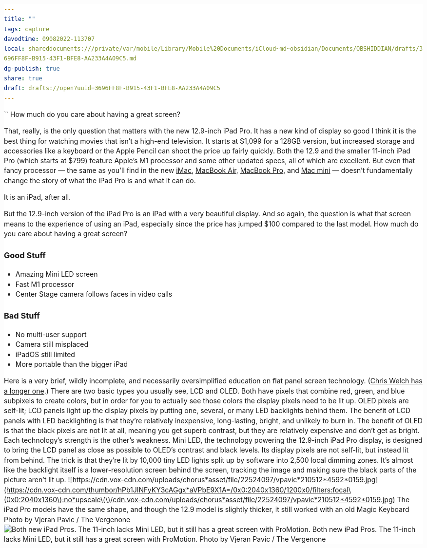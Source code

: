 ```yaml
---
title: ""
tags: capture
davodtime: 09082022-113707
local: shareddocuments:///private/var/mobile/Library/Mobile%20Documents/iCloud~md~obsidian/Documents/OBSHIDDIAN/drafts/3696FF8F-B915-43F1-BFE8-AA233A4A09C5.md
dg-publish: true
share: true
draft: drafts://open?uuid=3696FF8F-B915-43F1-BFE8-AA233A4A09C5
---
```

``
How much do you care about having a great screen?

That, really, is the only question that matters with the new 12.9-inch iPad Pro. It has a new kind of display so good I think it is the best thing for watching movies that isn’t a high-end television. It starts at $1,099 for a 128GB version, but increased storage and accessories like a keyboard or the Apple Pencil can shoot the price up fairly quickly.
Both the 12.9 and the smaller 11-inch iPad Pro (which starts at $799) feature Apple’s M1 processor and some other updated specs, all of which are excellent. But even that fancy processor — the same as you’ll find in the new [iMac](https://www.theverge.com/22440059/apple-imac-m1-2021-24-review), [MacBook Air](https://www.theverge.com/21569603/apple-macbook-air-m1-review-price-specs-features-arm-silicon), [MacBook Pro](https://www.theverge.com/21569603/apple-macbook-air-m1-review-price-specs-features-arm-silicon), and [Mac mini](https://www.theverge.com/2020/11/17/21570046/apple-mac-mini-2020-m1-review) — doesn’t fundamentally change the story of what the iPad Pro is and what it can do.

It is an iPad, after all.

But the 12.9-inch version of the iPad Pro is an iPad with a very beautiful display. And so again, the question is what that screen means to the experience of using an iPad, especially since the price has jumped $100 compared to the last model. How much do you care about having a great screen?

### Good Stuff
  - Amazing Mini LED screen
  - Fast M1 processor
  - Center Stage camera follows faces in video calls

### Bad Stuff
  - No multi-user support
  - Camera still misplaced
  - iPadOS still limited
  - More portable than the bigger iPad

Here is a very brief, wildly incomplete, and necessarily oversimplified education on flat panel screen technology. ([Chris Welch has a longer one](https://www.theverge.com/2021/4/21/22395449/apple-ipad-pro-2021-liquid-retina-xdr-mini-led-explainer).)
There are two basic types you usually see, LCD and OLED. Both have pixels that combine red, green, and blue subpixels to create colors, but in order for you to actually see those colors the display pixels need to be lit up. OLED pixels are self-lit; LCD panels light up the display pixels by putting one, several, or many LED backlights behind them. 
The benefit of LCD panels with LED backlighting is that they’re relatively inexpensive, long-lasting, bright, and unlikely to burn in. The benefit of OLED is that the black pixels are not lit at all, meaning you get superb contrast, but they are relatively expensive and don’t get as bright. Each technology’s strength is the other’s weakness.
Mini LED, the technology powering the 12.9-inch iPad Pro display, is designed to bring the LCD panel as close as possible to OLED’s contrast and black levels. Its display pixels are not self-lit, but instead lit from behind. The trick is that they’re lit by 10,000 tiny LED lights split up by software into 2,500 local dimming zones. It’s almost like the backlight itself is a lower-resolution screen behind the screen, tracking the image and making sure the black parts of the picture aren’t lit up. 
![https://cdn.vox-cdn.com/uploads/chorus*asset/file/22524097/vpavic*210512*4592*0159.jpg](https://cdn.vox-cdn.com/thumbor/hPb1JINFyKY3cAGgx*aVPbE9X1A=/0x0:2040x1360/1200x0/filters:focal\(0x0:2040x1360\):no*upscale\(\)/cdn.vox-cdn.com/uploads/chorus*asset/file/22524097/vpavic*210512*4592*0159.jpg) The iPad Pro models have the same shape, and though the 12.9 model is slightly thicker, it still worked with an old Magic Keyboard Photo by Vjeran Pavic / The Vergenone ![Both new iPad Pros. The 11-inch lacks Mini LED, but it still has a great screen with ProMotion.](https://cdn.vox-cdn.com/thumbor/diFUASl3JdHdBWQVCBrjjAfj*aA=/0x0:2040x1360/1200x0/filters:focal\(0x0:2040x1360\):no*upscale\(\)/cdn.vox-cdn.com/uploads/chorus*asset/file/22524104/vpavic*210516*4592*0267.jpg) Both new iPad Pros. The 11-inch lacks Mini LED, but it still has a great screen with ProMotion. Photo by Vjeran Pavic / The Vergenone